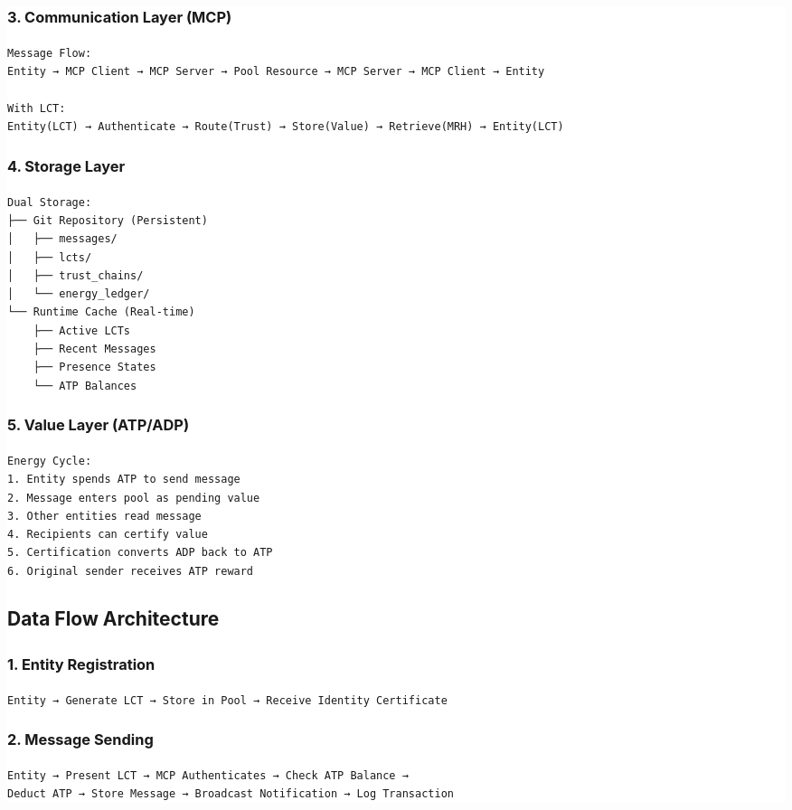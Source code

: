 ### 3. Communication Layer (MCP)

```
Message Flow:
Entity → MCP Client → MCP Server → Pool Resource → MCP Server → MCP Client → Entity

With LCT:
Entity(LCT) → Authenticate → Route(Trust) → Store(Value) → Retrieve(MRH) → Entity(LCT)
```

### 4. Storage Layer

```
Dual Storage:
├── Git Repository (Persistent)
│   ├── messages/
│   ├── lcts/
│   ├── trust_chains/
│   └── energy_ledger/
└── Runtime Cache (Real-time)
    ├── Active LCTs
    ├── Recent Messages
    ├── Presence States
    └── ATP Balances
```

### 5. Value Layer (ATP/ADP)

```
Energy Cycle:
1. Entity spends ATP to send message
2. Message enters pool as pending value
3. Other entities read message
4. Recipients can certify value
5. Certification converts ADP back to ATP
6. Original sender receives ATP reward
```

## Data Flow Architecture

### 1. Entity Registration

```mermaid
Entity → Generate LCT → Store in Pool → Receive Identity Certificate
```

### 2. Message Sending

```mermaid
Entity → Present LCT → MCP Authenticates → Check ATP Balance → 
Deduct ATP → Store Message → Broadcast Notification → Log Transaction
```

